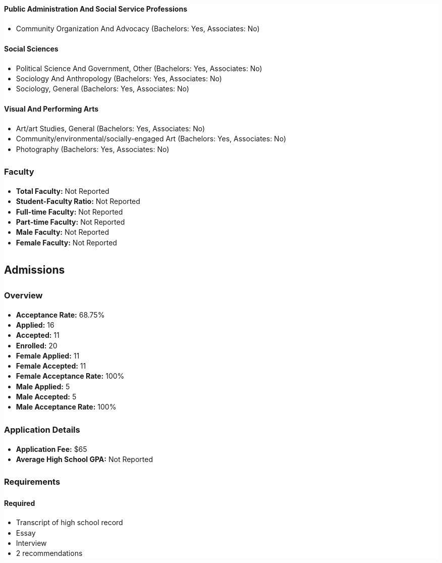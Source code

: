 #### Public Administration And Social Service Professions

- Community Organization And Advocacy (Bachelors: Yes, Associates: No)

#### Social Sciences

- Political Science And Government, Other (Bachelors: Yes, Associates: No)
- Sociology And Anthropology (Bachelors: Yes, Associates: No)
- Sociology, General (Bachelors: Yes, Associates: No)

#### Visual And Performing Arts

- Art/art Studies, General (Bachelors: Yes, Associates: No)
- Community/environmental/socially-engaged Art (Bachelors: Yes, Associates: No)
- Photography (Bachelors: Yes, Associates: No)

### Faculty

- **Total Faculty:** Not Reported
- **Student-Faculty Ratio:** Not Reported
- **Full-time Faculty:** Not Reported
- **Part-time Faculty:** Not Reported
- **Male Faculty:** Not Reported
- **Female Faculty:** Not Reported

## Admissions

### Overview

- **Acceptance Rate:** 68.75%
- **Applied:** 16
- **Accepted:** 11
- **Enrolled:** 20
- **Female Applied:** 11
- **Female Accepted:** 11
- **Female Acceptance Rate:** 100%
- **Male Applied:** 5
- **Male Accepted:** 5
- **Male Acceptance Rate:** 100%

### Application Details

- **Application Fee:** $65
- **Average High School GPA:** Not Reported

### Requirements

#### Required

- Transcript of high school record
- Essay
- Interview
- 2 recommendations
